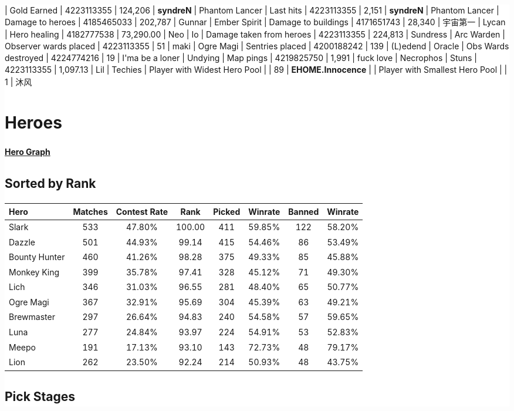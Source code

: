 | Gold Earned | 4223113355 | 124,206 | **syndreN** | Phantom Lancer
| Last hits | 4223113355 | 2,151 | **syndreN** | Phantom Lancer
| Damage to heroes | 4185465033 | 202,787 | Gunnar | Ember Spirit
| Damage to buildings | 4171651743 | 28,340 | 宇宙第一 | Lycan
| Hero healing | 4182777538 | 73,290.00 | Neo | Io
| Damage taken from heroes | 4223113355 | 224,813 | Sundress | Arc Warden
| Observer wards placed | 4223113355 | 51 | maki | Ogre Magi
| Sentries placed | 4200188242 | 139 | (L)edend | Oracle
| Obs Wards destroyed | 4224774216 | 19 | I'ma be a loner | Undying
| Map pings | 4219825750 | 1,991 | fuck love | Necrophos
| Stuns | 4223113355 | 1,097.13 | Lil | Techies
| Player with Widest Hero Pool |  | 89 | **EHOME.Innocence** |
| Player with Smallest Hero Pool |  | 1 | 沐风

# Heroes

**[Hero Graph](https://spectralalliance.ru/reports/?league=imm_ranked_720&mod=heroes-meta_graph)**

## Sorted by Rank

| Hero | Matches | Contest Rate | Rank | Picked | Winrate | Banned | Winrate |
|:--|:-:|:-:|:-:|:-:|:-:|:-:|:-:|
| Slark | 533 | 47.80% | 100.00 | 411 | 59.85% | 122 | 58.20%
| Dazzle | 501 | 44.93% | 99.14 | 415 | 54.46% | 86 | 53.49%
| Bounty Hunter | 460 | 41.26% | 98.28 | 375 | 49.33% | 85 | 45.88%
| Monkey King | 399 | 35.78% | 97.41 | 328 | 45.12% | 71 | 49.30%
| Lich | 346 | 31.03% | 96.55 | 281 | 48.40% | 65 | 50.77%
| Ogre Magi | 367 | 32.91% | 95.69 | 304 | 45.39% | 63 | 49.21%
| Brewmaster | 297 | 26.64% | 94.83 | 240 | 54.58% | 57 | 59.65%
| Luna | 277 | 24.84% | 93.97 | 224 | 54.91% | 53 | 52.83%
| Meepo | 191 | 17.13% | 93.10 | 143 | 72.73% | 48 | 79.17%
| Lion | 262 | 23.50% | 92.24 | 214 | 50.93% | 48 | 43.75%

## Pick Stages
